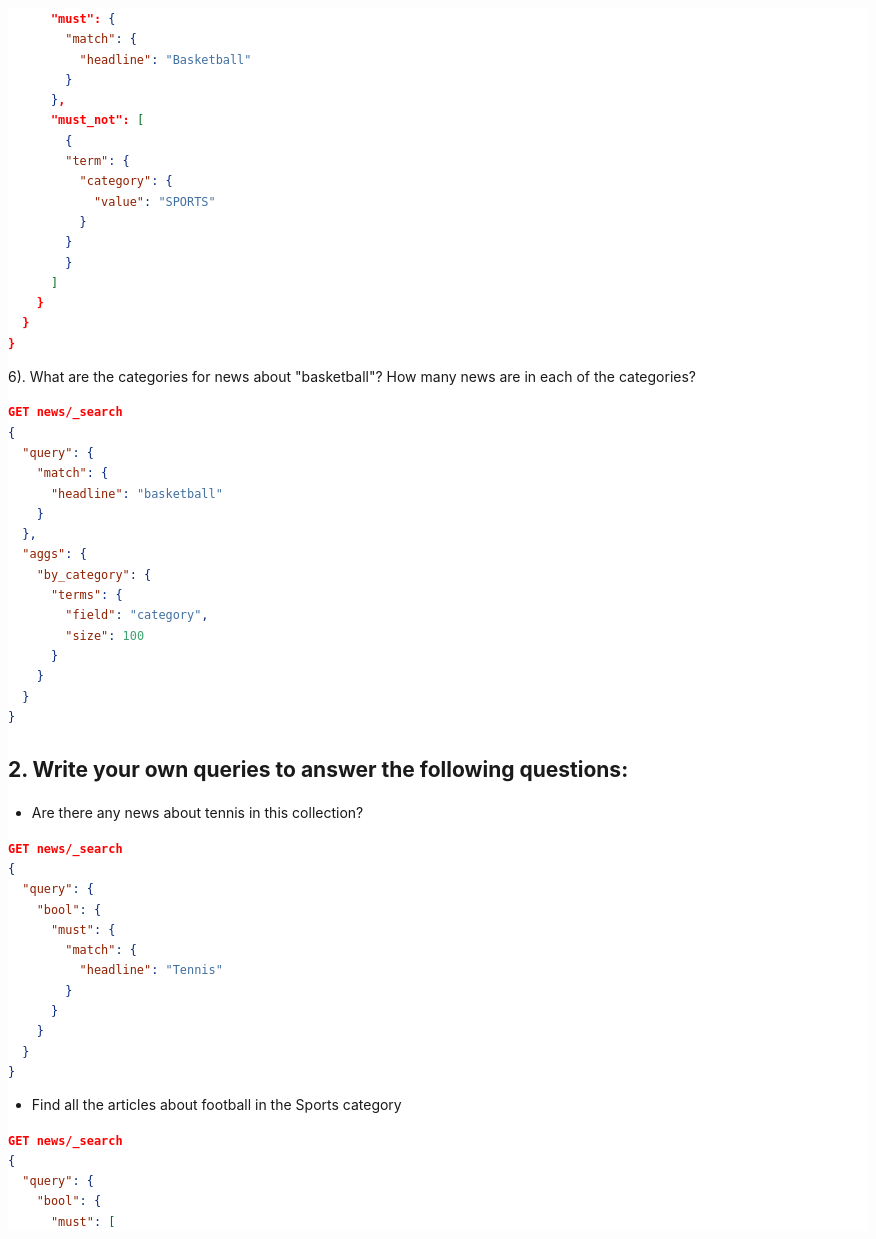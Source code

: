 ```json
      "must": {
        "match": {
          "headline": "Basketball"
        }
      },
      "must_not": [
        {
        "term": {
          "category": {
            "value": "SPORTS"
          }
        }
        }
      ]
    }
  }
}
```
6). What are the categories for news about "basketball"?  How many news are in each of the categories?
```json
GET news/_search
{
  "query": {
    "match": {
      "headline": "basketball"
    }
  },
  "aggs": {
    "by_category": {
      "terms": {
        "field": "category",
        "size": 100
      }
    }
  }
}
```

## 2. Write your own queries to answer the following questions:
+ Are there any news about tennis in this collection?
```json
GET news/_search
{
  "query": {
    "bool": {
      "must": {
        "match": {
          "headline": "Tennis"
        }
      }
    }
  }
}
```
+ Find all the articles about football in the Sports category
```json
GET news/_search
{
  "query": {
    "bool": {
      "must": [
```